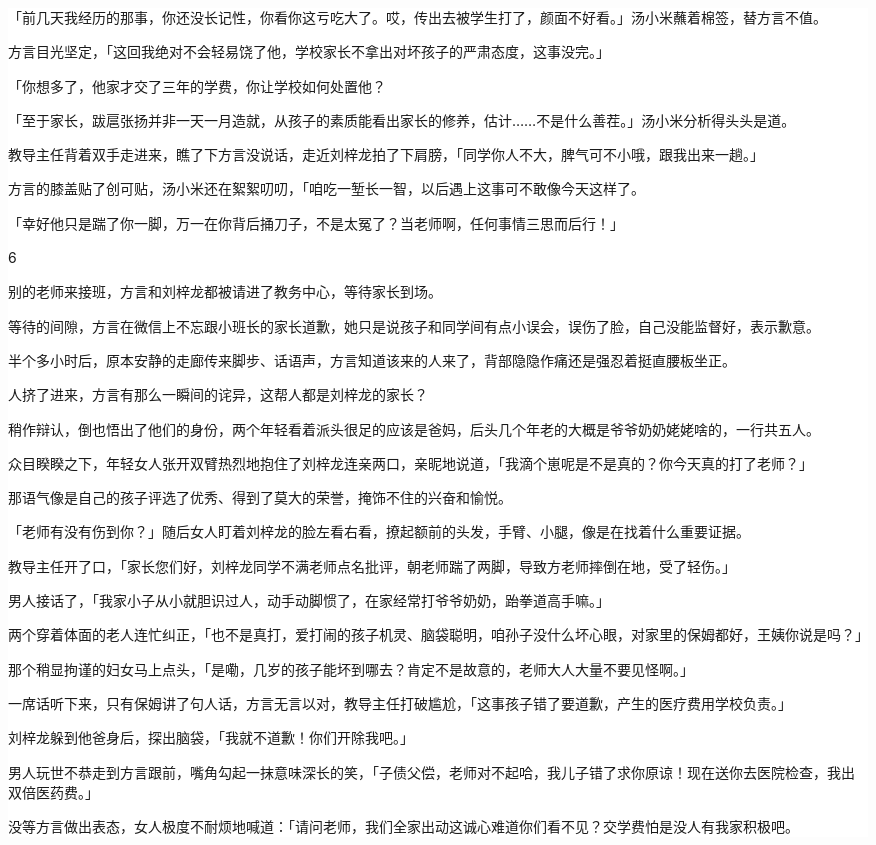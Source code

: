 
「前几天我经历的那事，你还没长记性，你看你这亏吃大了。哎，传出去被学生打了，颜面不好看。」汤小米蘸着棉签，替方言不值。


方言目光坚定，「这回我绝对不会轻易饶了他，学校家长不拿出对坏孩子的严肃态度，这事没完。」


「你想多了，他家才交了三年的学费，你让学校如何处置他？


「至于家长，跋扈张扬并非一天一月造就，从孩子的素质能看出家长的修养，估计……不是什么善茬。」汤小米分析得头头是道。


教导主任背着双手走进来，瞧了下方言没说话，走近刘梓龙拍了下肩膀，「同学你人不大，脾气可不小哦，跟我出来一趟。」


方言的膝盖贴了创可贴，汤小米还在絮絮叨叨，「咱吃一堑长一智，以后遇上这事可不敢像今天这样了。


「幸好他只是踹了你一脚，万一在你背后捅刀子，不是太冤了？当老师啊，任何事情三思而后行！」


6


别的老师来接班，方言和刘梓龙都被请进了教务中心，等待家长到场。


等待的间隙，方言在微信上不忘跟小班长的家长道歉，她只是说孩子和同学间有点小误会，误伤了脸，自己没能监督好，表示歉意。


半个多小时后，原本安静的走廊传来脚步、话语声，方言知道该来的人来了，背部隐隐作痛还是强忍着挺直腰板坐正。


人挤了进来，方言有那么一瞬间的诧异，这帮人都是刘梓龙的家长？


稍作辩认，倒也悟出了他们的身份，两个年轻看着派头很足的应该是爸妈，后头几个年老的大概是爷爷奶奶姥姥啥的，一行共五人。


众目睽睽之下，年轻女人张开双臂热烈地抱住了刘梓龙连亲两口，亲昵地说道，「我滴个崽呢是不是真的？你今天真的打了老师？」


那语气像是自己的孩子评选了优秀、得到了莫大的荣誉，掩饰不住的兴奋和愉悦。


「老师有没有伤到你？」随后女人盯着刘梓龙的脸左看右看，撩起额前的头发，手臂、小腿，像是在找着什么重要证据。


教导主任开了口，「家长您们好，刘梓龙同学不满老师点名批评，朝老师踹了两脚，导致方老师摔倒在地，受了轻伤。」


男人接话了，「我家小子从小就胆识过人，动手动脚惯了，在家经常打爷爷奶奶，跆拳道高手嘛。」


两个穿着体面的老人连忙纠正，「也不是真打，爱打闹的孩子机灵、脑袋聪明，咱孙子没什么坏心眼，对家里的保姆都好，王姨你说是吗？」


那个稍显拘谨的妇女马上点头，「是嘞，几岁的孩子能坏到哪去？肯定不是故意的，老师大人大量不要见怪啊。」


一席话听下来，只有保姆讲了句人话，方言无言以对，教导主任打破尴尬，「这事孩子错了要道歉，产生的医疗费用学校负责。」


刘梓龙躲到他爸身后，探出脑袋，「我就不道歉！你们开除我吧。」


男人玩世不恭走到方言跟前，嘴角勾起一抹意味深长的笑，「子债父偿，老师对不起哈，我儿子错了求你原谅！现在送你去医院检查，我出双倍医药费。」


没等方言做出表态，女人极度不耐烦地喊道：「请问老师，我们全家出动这诚心难道你们看不见？交学费怕是没人有我家积极吧。

